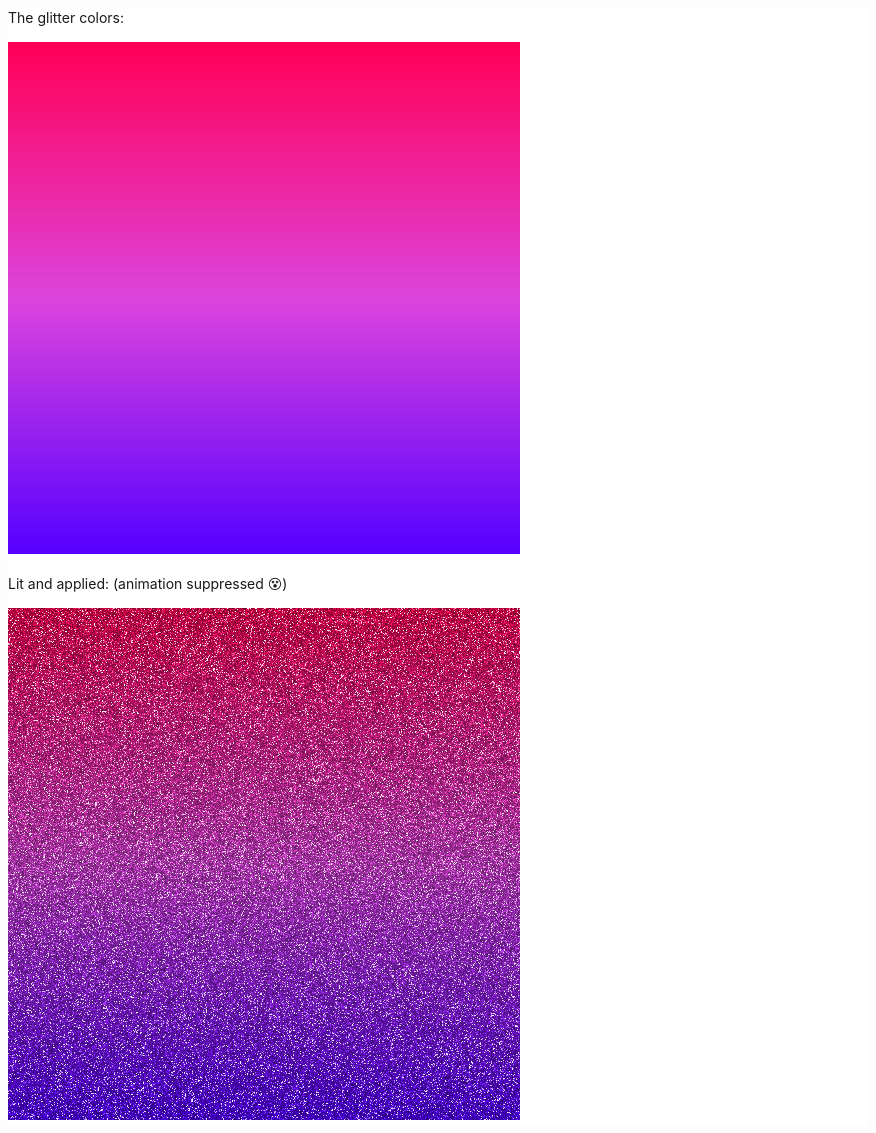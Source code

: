 The glitter colors:

![](/assets/2021/glitter-colors.svg)

Lit and applied:
(animation suppressed 😵)

![](/assets/2021/glitter-texture-static.svg)
